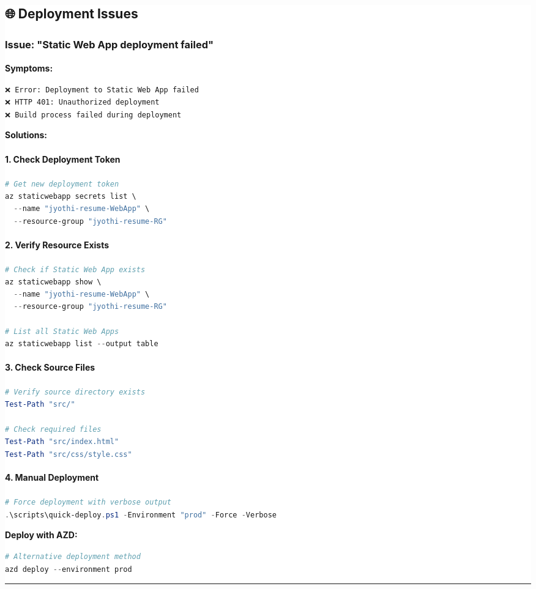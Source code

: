
## 🌐 Deployment Issues

### Issue: "Static Web App deployment failed"

**Symptoms:**
```
❌ Error: Deployment to Static Web App failed
❌ HTTP 401: Unauthorized deployment
❌ Build process failed during deployment
```

**Solutions:**

#### 1. Check Deployment Token
```powershell
# Get new deployment token
az staticwebapp secrets list \
  --name "jyothi-resume-WebApp" \
  --resource-group "jyothi-resume-RG"
```

#### 2. Verify Resource Exists
```powershell
# Check if Static Web App exists
az staticwebapp show \
  --name "jyothi-resume-WebApp" \
  --resource-group "jyothi-resume-RG"

# List all Static Web Apps
az staticwebapp list --output table
```

#### 3. Check Source Files
```powershell
# Verify source directory exists
Test-Path "src/"

# Check required files
Test-Path "src/index.html"
Test-Path "src/css/style.css"
```

#### 4. Manual Deployment
```powershell
# Force deployment with verbose output
.\scripts\quick-deploy.ps1 -Environment "prod" -Force -Verbose
```

**Deploy with AZD:**
```powershell
# Alternative deployment method
azd deploy --environment prod
```

---